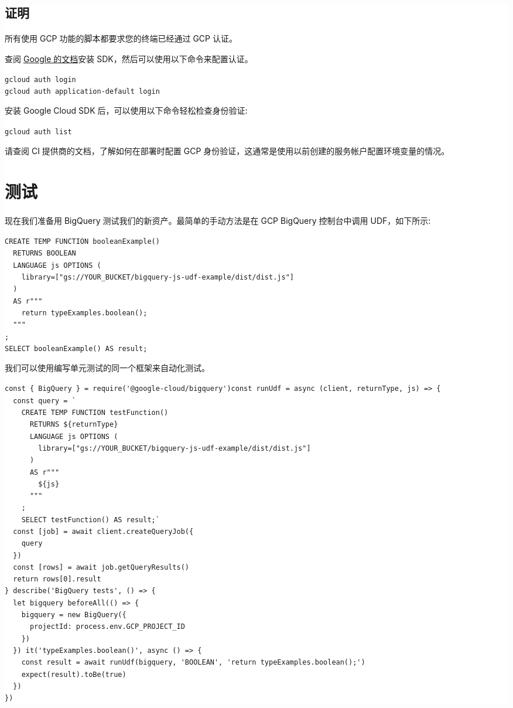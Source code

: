 ## 证明

所有使用 GCP 功能的脚本都要求您的终端已经通过 GCP 认证。

查阅 [Google 的文档](https://cloud.google.com/sdk/docs/quickstart)安装 SDK，然后可以使用以下命令来配置认证。

```
gcloud auth login
gcloud auth application-default login
```

安装 Google Cloud SDK 后，可以使用以下命令轻松检查身份验证:

```
gcloud auth list
```

请查阅 CI 提供商的文档，了解如何在部署时配置 GCP 身份验证，这通常是使用以前创建的服务帐户配置环境变量的情况。

# 测试

现在我们准备用 BigQuery 测试我们的新资产。最简单的手动方法是在 GCP BigQuery 控制台中调用 UDF，如下所示:

```
CREATE TEMP FUNCTION booleanExample()
  RETURNS BOOLEAN
  LANGUAGE js OPTIONS (
    library=["gs://YOUR_BUCKET/bigquery-js-udf-example/dist/dist.js"]
  )
  AS r"""
    return typeExamples.boolean();
  """
;
SELECT booleanExample() AS result;
```

我们可以使用编写单元测试的同一个框架来自动化测试。

```
const { BigQuery } = require('@google-cloud/bigquery')const runUdf = async (client, returnType, js) => {
  const query = `
    CREATE TEMP FUNCTION testFunction()
      RETURNS ${returnType}
      LANGUAGE js OPTIONS (
        library=["gs://YOUR_BUCKET/bigquery-js-udf-example/dist/dist.js"]
      )
      AS r"""
        ${js}
      """
    ;
    SELECT testFunction() AS result;`
  const [job] = await client.createQueryJob({
    query
  })
  const [rows] = await job.getQueryResults()
  return rows[0].result
} describe('BigQuery tests', () => {
  let bigquery beforeAll(() => {
    bigquery = new BigQuery({
      projectId: process.env.GCP_PROJECT_ID
    })
  }) it('typeExamples.boolean()', async () => {
    const result = await runUdf(bigquery, 'BOOLEAN', 'return typeExamples.boolean();')
    expect(result).toBe(true)
  })
})
```
